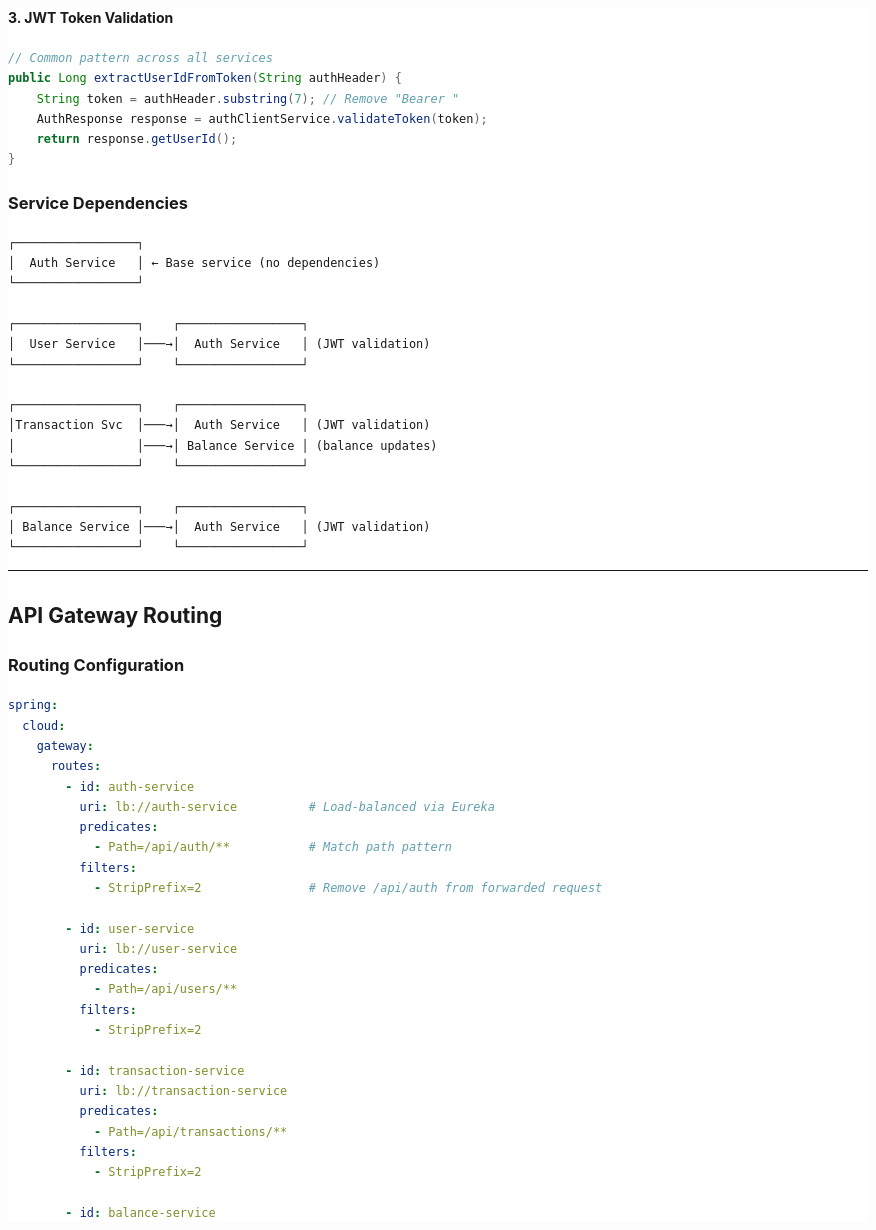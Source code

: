 #### 3. JWT Token Validation
```java
// Common pattern across all services
public Long extractUserIdFromToken(String authHeader) {
    String token = authHeader.substring(7); // Remove "Bearer "
    AuthResponse response = authClientService.validateToken(token);
    return response.getUserId();
}
```

### Service Dependencies

```
┌─────────────────┐
│  Auth Service   │ ← Base service (no dependencies)
└─────────────────┘

┌─────────────────┐    ┌─────────────────┐
│  User Service   │───→│  Auth Service   │ (JWT validation)
└─────────────────┘    └─────────────────┘

┌─────────────────┐    ┌─────────────────┐
│Transaction Svc  │───→│  Auth Service   │ (JWT validation)
│                 │───→│ Balance Service │ (balance updates)
└─────────────────┘    └─────────────────┘

┌─────────────────┐    ┌─────────────────┐
│ Balance Service │───→│  Auth Service   │ (JWT validation)
└─────────────────┘    └─────────────────┘
```

---

## API Gateway Routing

### Routing Configuration

```yaml
spring:
  cloud:
    gateway:
      routes:
        - id: auth-service
          uri: lb://auth-service          # Load-balanced via Eureka
          predicates:
            - Path=/api/auth/**           # Match path pattern
          filters:
            - StripPrefix=2               # Remove /api/auth from forwarded request

        - id: user-service
          uri: lb://user-service
          predicates:
            - Path=/api/users/**
          filters:
            - StripPrefix=2

        - id: transaction-service
          uri: lb://transaction-service
          predicates:
            - Path=/api/transactions/**
          filters:
            - StripPrefix=2

        - id: balance-service
```